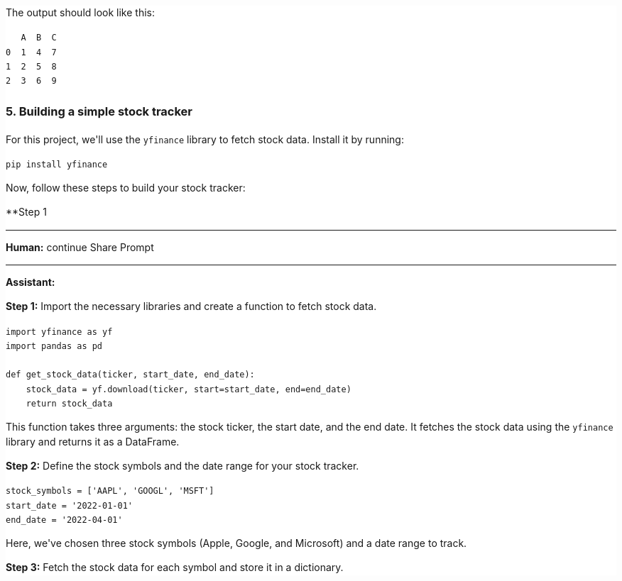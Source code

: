 The output should look like this:

```
   A  B  C
0  1  4  7
1  2  5  8
2  3  6  9

```
### 5. Building a simple stock tracker
For this project, we'll use the `yfinance` library to fetch stock data. Install it by running:

```
pip install yfinance

```

Now, follow these steps to build your stock tracker:

**Step 1


***

**Human:**
continue
Share Prompt

***

**Assistant:**

<strong>Step 1:</strong> Import the necessary libraries and create a function to fetch stock data.

```
import yfinance as yf
import pandas as pd

def get_stock_data(ticker, start_date, end_date):
    stock_data = yf.download(ticker, start=start_date, end=end_date)
    return stock_data

```

This function takes three arguments: the stock ticker, the start date, and the end date. It fetches the stock data using the `yfinance` library and returns it as a DataFrame.

<strong>Step 2:</strong> Define the stock symbols and the date range for your stock tracker.

```
stock_symbols = ['AAPL', 'GOOGL', 'MSFT']
start_date = '2022-01-01'
end_date = '2022-04-01'

```

Here, we've chosen three stock symbols (Apple, Google, and Microsoft) and a date range to track.

<strong>Step 3:</strong> Fetch the stock data for each symbol and store it in a dictionary.
